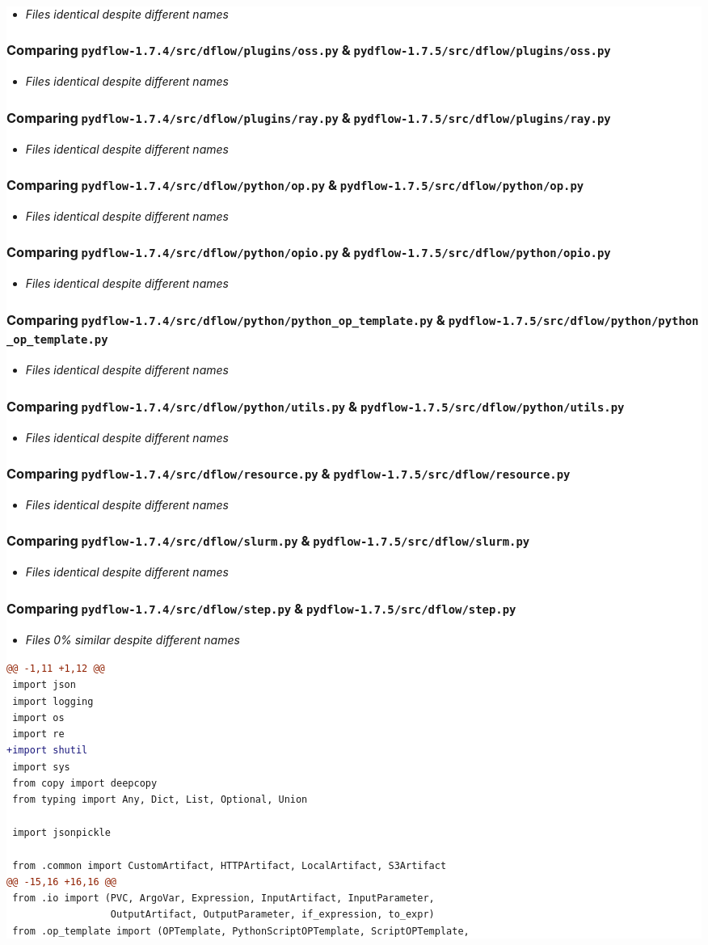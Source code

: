  * *Files identical despite different names*

### Comparing `pydflow-1.7.4/src/dflow/plugins/oss.py` & `pydflow-1.7.5/src/dflow/plugins/oss.py`

 * *Files identical despite different names*

### Comparing `pydflow-1.7.4/src/dflow/plugins/ray.py` & `pydflow-1.7.5/src/dflow/plugins/ray.py`

 * *Files identical despite different names*

### Comparing `pydflow-1.7.4/src/dflow/python/op.py` & `pydflow-1.7.5/src/dflow/python/op.py`

 * *Files identical despite different names*

### Comparing `pydflow-1.7.4/src/dflow/python/opio.py` & `pydflow-1.7.5/src/dflow/python/opio.py`

 * *Files identical despite different names*

### Comparing `pydflow-1.7.4/src/dflow/python/python_op_template.py` & `pydflow-1.7.5/src/dflow/python/python_op_template.py`

 * *Files identical despite different names*

### Comparing `pydflow-1.7.4/src/dflow/python/utils.py` & `pydflow-1.7.5/src/dflow/python/utils.py`

 * *Files identical despite different names*

### Comparing `pydflow-1.7.4/src/dflow/resource.py` & `pydflow-1.7.5/src/dflow/resource.py`

 * *Files identical despite different names*

### Comparing `pydflow-1.7.4/src/dflow/slurm.py` & `pydflow-1.7.5/src/dflow/slurm.py`

 * *Files identical despite different names*

### Comparing `pydflow-1.7.4/src/dflow/step.py` & `pydflow-1.7.5/src/dflow/step.py`

 * *Files 0% similar despite different names*

```diff
@@ -1,11 +1,12 @@
 import json
 import logging
 import os
 import re
+import shutil
 import sys
 from copy import deepcopy
 from typing import Any, Dict, List, Optional, Union
 
 import jsonpickle
 
 from .common import CustomArtifact, HTTPArtifact, LocalArtifact, S3Artifact
@@ -15,16 +16,16 @@
 from .io import (PVC, ArgoVar, Expression, InputArtifact, InputParameter,
                  OutputArtifact, OutputParameter, if_expression, to_expr)
 from .op_template import (OPTemplate, PythonScriptOPTemplate, ScriptOPTemplate,
```